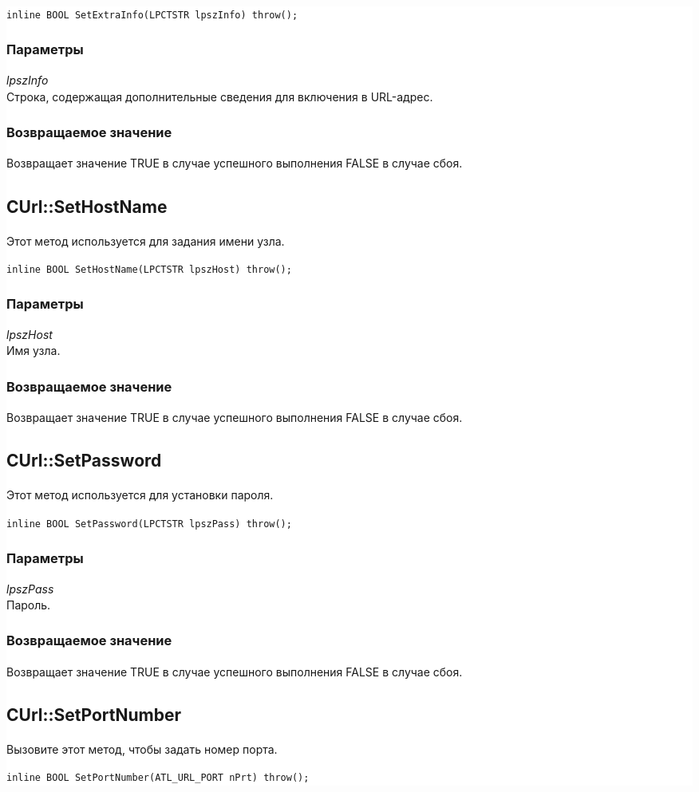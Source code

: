 ```
inline BOOL SetExtraInfo(LPCTSTR lpszInfo) throw();
```

### <a name="parameters"></a>Параметры

*lpszInfo*<br/>
Строка, содержащая дополнительные сведения для включения в URL-адрес.

### <a name="return-value"></a>Возвращаемое значение

Возвращает значение TRUE в случае успешного выполнения FALSE в случае сбоя.

##  <a name="sethostname"></a>  CUrl::SetHostName

Этот метод используется для задания имени узла.

```
inline BOOL SetHostName(LPCTSTR lpszHost) throw();
```

### <a name="parameters"></a>Параметры

*lpszHost*<br/>
Имя узла.

### <a name="return-value"></a>Возвращаемое значение

Возвращает значение TRUE в случае успешного выполнения FALSE в случае сбоя.

##  <a name="setpassword"></a>  CUrl::SetPassword

Этот метод используется для установки пароля.

```
inline BOOL SetPassword(LPCTSTR lpszPass) throw();
```

### <a name="parameters"></a>Параметры

*lpszPass*<br/>
Пароль.

### <a name="return-value"></a>Возвращаемое значение

Возвращает значение TRUE в случае успешного выполнения FALSE в случае сбоя.

##  <a name="setportnumber"></a>  CUrl::SetPortNumber

Вызовите этот метод, чтобы задать номер порта.

```
inline BOOL SetPortNumber(ATL_URL_PORT nPrt) throw();
```
